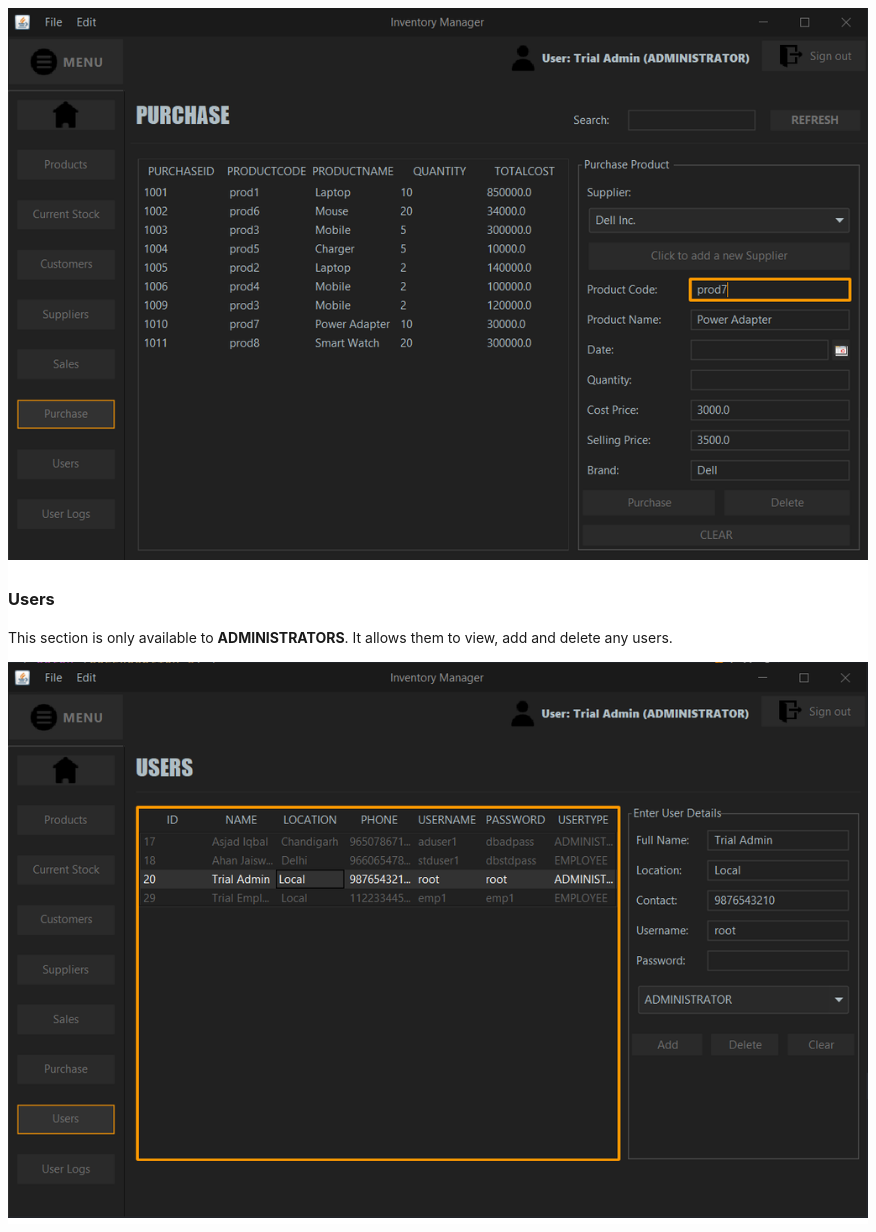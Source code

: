 ![purchase](screenshots/purchase.png)

### Users

This section is only available to **ADMINISTRATORS**. It allows them to view, add and delete any users.

![users](screenshots/users.png)